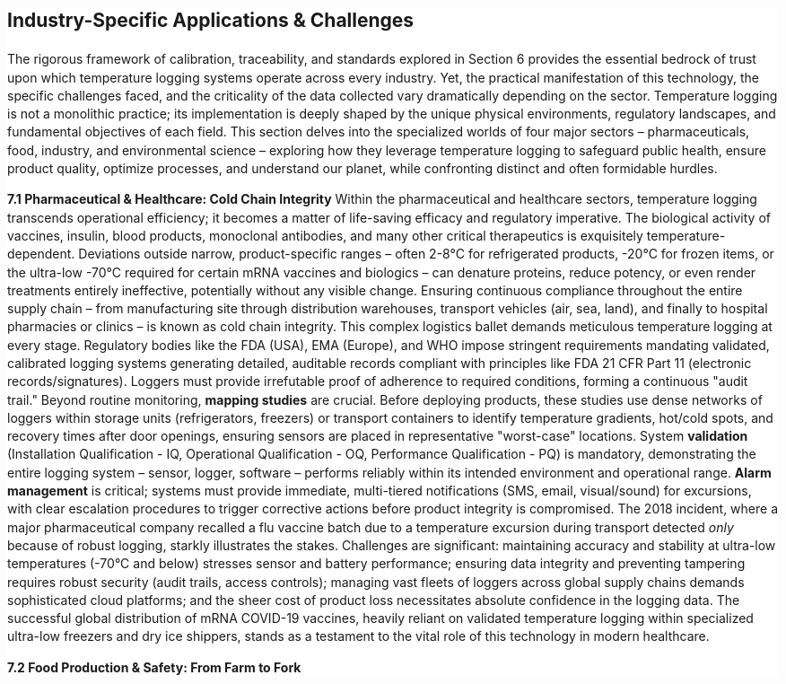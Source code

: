 ## Industry-Specific Applications & Challenges

The rigorous framework of calibration, traceability, and standards explored in Section 6 provides the essential bedrock of trust upon which temperature logging systems operate across every industry. Yet, the practical manifestation of this technology, the specific challenges faced, and the criticality of the data collected vary dramatically depending on the sector. Temperature logging is not a monolithic practice; its implementation is deeply shaped by the unique physical environments, regulatory landscapes, and fundamental objectives of each field. This section delves into the specialized worlds of four major sectors – pharmaceuticals, food, industry, and environmental science – exploring how they leverage temperature logging to safeguard public health, ensure product quality, optimize processes, and understand our planet, while confronting distinct and often formidable hurdles.

**7.1 Pharmaceutical & Healthcare: Cold Chain Integrity**
Within the pharmaceutical and healthcare sectors, temperature logging transcends operational efficiency; it becomes a matter of life-saving efficacy and regulatory imperative. The biological activity of vaccines, insulin, blood products, monoclonal antibodies, and many other critical therapeutics is exquisitely temperature-dependent. Deviations outside narrow, product-specific ranges – often 2-8°C for refrigerated products, -20°C for frozen items, or the ultra-low -70°C required for certain mRNA vaccines and biologics – can denature proteins, reduce potency, or even render treatments entirely ineffective, potentially without any visible change. Ensuring continuous compliance throughout the entire supply chain – from manufacturing site through distribution warehouses, transport vehicles (air, sea, land), and finally to hospital pharmacies or clinics – is known as cold chain integrity. This complex logistics ballet demands meticulous temperature logging at every stage. Regulatory bodies like the FDA (USA), EMA (Europe), and WHO impose stringent requirements mandating validated, calibrated logging systems generating detailed, auditable records compliant with principles like FDA 21 CFR Part 11 (electronic records/signatures). Loggers must provide irrefutable proof of adherence to required conditions, forming a continuous "audit trail." Beyond routine monitoring, **mapping studies** are crucial. Before deploying products, these studies use dense networks of loggers within storage units (refrigerators, freezers) or transport containers to identify temperature gradients, hot/cold spots, and recovery times after door openings, ensuring sensors are placed in representative "worst-case" locations. System **validation** (Installation Qualification - IQ, Operational Qualification - OQ, Performance Qualification - PQ) is mandatory, demonstrating the entire logging system – sensor, logger, software – performs reliably within its intended environment and operational range. **Alarm management** is critical; systems must provide immediate, multi-tiered notifications (SMS, email, visual/sound) for excursions, with clear escalation procedures to trigger corrective actions before product integrity is compromised. The 2018 incident, where a major pharmaceutical company recalled a flu vaccine batch due to a temperature excursion during transport detected *only* because of robust logging, starkly illustrates the stakes. Challenges are significant: maintaining accuracy and stability at ultra-low temperatures (-70°C and below) stresses sensor and battery performance; ensuring data integrity and preventing tampering requires robust security (audit trails, access controls); managing vast fleets of loggers across global supply chains demands sophisticated cloud platforms; and the sheer cost of product loss necessitates absolute confidence in the logging data. The successful global distribution of mRNA COVID-19 vaccines, heavily reliant on validated temperature logging within specialized ultra-low freezers and dry ice shippers, stands as a testament to the vital role of this technology in modern healthcare.

**7.2 Food Production & Safety: From Farm to Fork**